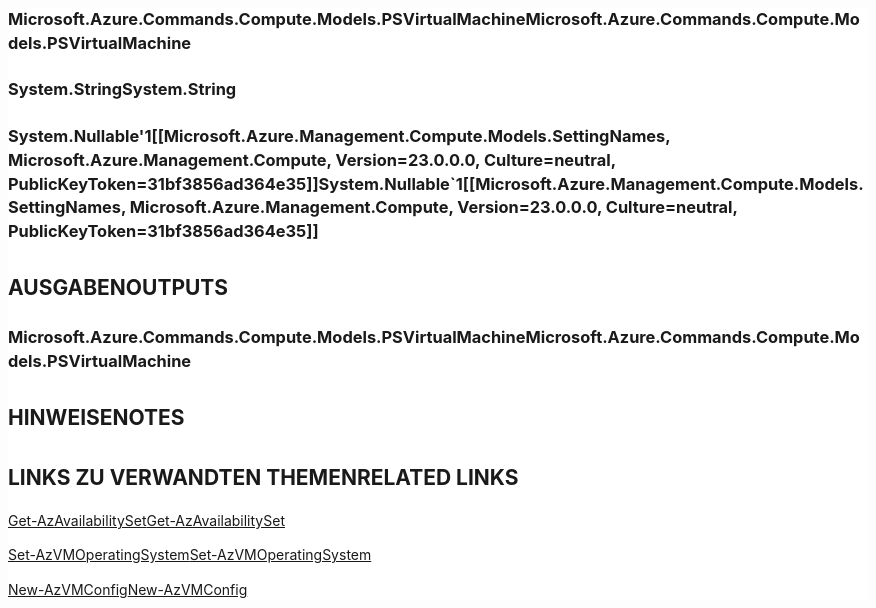 ### <span data-ttu-id="f29b5-141">Microsoft.Azure.Commands.Compute.Models.PSVirtualMachine</span><span class="sxs-lookup"><span data-stu-id="f29b5-141">Microsoft.Azure.Commands.Compute.Models.PSVirtualMachine</span></span>

### <span data-ttu-id="f29b5-142">System.String</span><span class="sxs-lookup"><span data-stu-id="f29b5-142">System.String</span></span>

### <span data-ttu-id="f29b5-143">System.Nullable'1[[Microsoft.Azure.Management.Compute.Models.SettingNames, Microsoft.Azure.Management.Compute, Version=23.0.0.0, Culture=neutral, PublicKeyToken=31bf3856ad364e35]]</span><span class="sxs-lookup"><span data-stu-id="f29b5-143">System.Nullable\`1[[Microsoft.Azure.Management.Compute.Models.SettingNames, Microsoft.Azure.Management.Compute, Version=23.0.0.0, Culture=neutral, PublicKeyToken=31bf3856ad364e35]]</span></span>

## <span data-ttu-id="f29b5-144">AUSGABEN</span><span class="sxs-lookup"><span data-stu-id="f29b5-144">OUTPUTS</span></span>

### <span data-ttu-id="f29b5-145">Microsoft.Azure.Commands.Compute.Models.PSVirtualMachine</span><span class="sxs-lookup"><span data-stu-id="f29b5-145">Microsoft.Azure.Commands.Compute.Models.PSVirtualMachine</span></span>

## <span data-ttu-id="f29b5-146">HINWEISE</span><span class="sxs-lookup"><span data-stu-id="f29b5-146">NOTES</span></span>

## <span data-ttu-id="f29b5-147">LINKS ZU VERWANDTEN THEMEN</span><span class="sxs-lookup"><span data-stu-id="f29b5-147">RELATED LINKS</span></span>

[<span data-ttu-id="f29b5-148">Get-AzAvailabilitySet</span><span class="sxs-lookup"><span data-stu-id="f29b5-148">Get-AzAvailabilitySet</span></span>](./Get-AzAvailabilitySet.md)

[<span data-ttu-id="f29b5-149">Set-AzVMOperatingSystem</span><span class="sxs-lookup"><span data-stu-id="f29b5-149">Set-AzVMOperatingSystem</span></span>](./Set-AzVMOperatingSystem.md)

[<span data-ttu-id="f29b5-150">New-AzVMConfig</span><span class="sxs-lookup"><span data-stu-id="f29b5-150">New-AzVMConfig</span></span>](./New-AzVMConfig.md)
